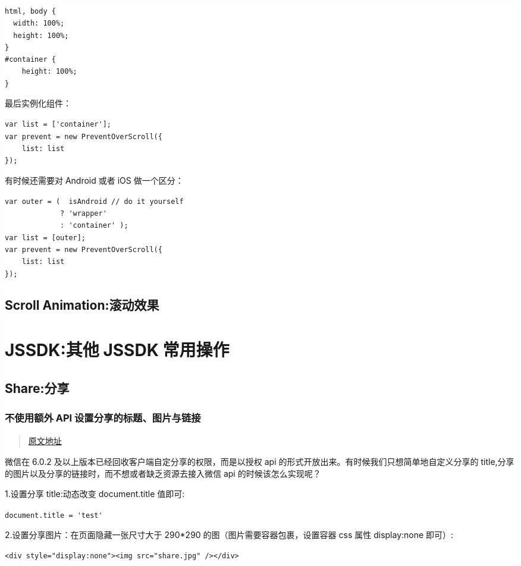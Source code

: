 ```
html, body {
  width: 100%;
  height: 100%;
}
#container {
	height: 100%;
}
```

最后实例化组件：

```
var list = ['container'];
var prevent = new PreventOverScroll({
    list: list
});
```

有时候还需要对 Android 或者 iOS 做一个区分：

```
var outer = (  isAndroid // do it yourself
             ? 'wrapper'
             : 'container' );
var list = [outer];
var prevent = new PreventOverScroll({
    list: list
});
```

## Scroll Animation:滚动效果

# JSSDK:其他 JSSDK 常用操作

## Share:分享

### 不使用额外 API 设置分享的标题、图片与链接

> [原文地址](https://github.com/navyxie/weixin_js)

微信在 6.0.2 及以上版本已经回收客户端自定分享的权限，而是以授权 api 的形式开放出来。有时候我们只想简单地自定义分享的 title,分享的图片以及分享的链接时，而不想或者缺乏资源去接入微信 api 的时候该怎么实现呢？

1.设置分享 title:动态改变 document.title 值即可:

```
document.title = 'test'
```

2.设置分享图片：在页面隐藏一张尺寸大于 290\*290 的图（图片需要容器包裹，设置容器 css 属性 display:none 即可）:

```
<div style="display:none"><img src="share.jpg" /></div>
```
